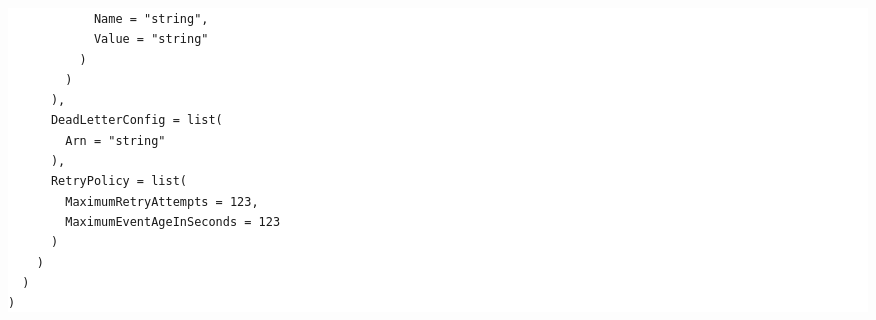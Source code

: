                 Name = "string",
                Value = "string"
              )
            )
          ),
          DeadLetterConfig = list(
            Arn = "string"
          ),
          RetryPolicy = list(
            MaximumRetryAttempts = 123,
            MaximumEventAgeInSeconds = 123
          )
        )
      )
    )
